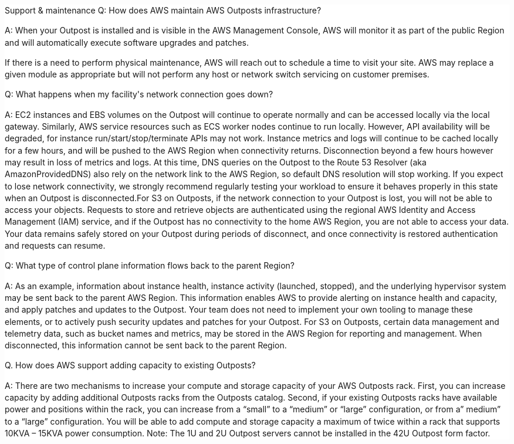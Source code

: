 Support & maintenance
Q: How does AWS maintain AWS Outposts infrastructure?

A: When your Outpost is installed and is visible in the AWS Management Console, AWS will monitor it as part of the public Region and will automatically execute software upgrades and patches.

If there is a need to perform physical maintenance, AWS will reach out to schedule a time to visit your site. AWS may replace a given module as appropriate but will not perform any host or network switch servicing on customer premises.

Q: What happens when my facility's network connection goes down?

A: EC2 instances and EBS volumes on the Outpost will continue to operate normally and can be accessed locally via the local gateway. Similarly, AWS service resources such as ECS worker nodes continue to run locally. However, API availability will be degraded, for instance run/start/stop/terminate APIs may not work. Instance metrics and logs will continue to be cached locally for a few hours, and will be pushed to the AWS Region when connectivity returns. Disconnection beyond a few hours however may result in loss of metrics and logs. At this time, DNS queries on the Outpost to the Route 53 Resolver (aka AmazonProvidedDNS) also rely on the network link to the AWS Region, so default DNS resolution will stop working. If you expect to lose network connectivity, we strongly recommend regularly testing your workload to ensure it behaves properly in this state when an Outpost is disconnected.For S3 on Outposts, if the network connection to your Outpost is lost, you will not be able to access your objects. Requests to store and retrieve objects are authenticated using the regional AWS Identity and Access Management (IAM) service, and if the Outpost has no connectivity to the home AWS Region, you are not able to access your data. Your data remains safely stored on your Outpost during periods of disconnect, and once connectivity is restored authentication and requests can resume.

Q: What type of control plane information flows back to the parent Region?

A: As an example, information about instance health, instance activity (launched, stopped), and the underlying hypervisor system may be sent back to the parent AWS Region. This information enables AWS to provide alerting on instance health and capacity, and apply patches and updates to the Outpost. Your team does not need to implement your own tooling to manage these elements, or to actively push security updates and patches for your Outpost. For S3 on Outposts, certain data management and telemetry data, such as bucket names and metrics, may be stored in the AWS Region for reporting and management. When disconnected, this information cannot be sent back to the parent Region.

Q. How does AWS support adding capacity to existing Outposts?

A: There are two mechanisms to increase your compute and storage capacity of your AWS Outposts rack. First, you can increase capacity by adding additional Outposts racks from the Outposts catalog. Second, if your existing Outposts racks have available power and positions within the rack, you can increase from a “small” to a “medium” or “large” configuration, or from a” medium” to a “large” configuration. You will be able to add compute and storage capacity a maximum of twice within a rack that supports 10KVA – 15KVA power consumption. Note: The 1U and 2U Outpost servers cannot be installed in the 42U Outpost form factor.